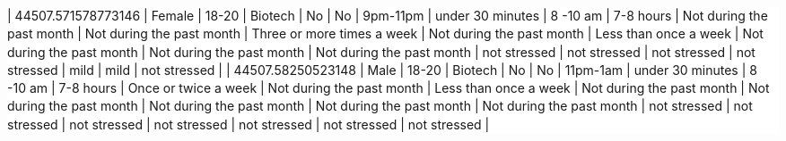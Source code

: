 | 44507.571578773146 | Female     | 18-20 | Biotech                 | No                                                                                                       | No                                                                    | 9pm-11pm                                             | under 30 minutes                                                       | 8 -10 am                                                               | 7-8 hours                                                                                                                            | Not during the past month                                                                                                                                                                                                           | Not during the past month                                                                                                                                                                                                                         | Three or more times a week                                                                                                                                                                                                       | Not during the past month                                                                                                                                                                                           | Less than once a week                                                                                                                                                                                       | Not during the past month                                                                                                                                                                                  | Not during the past month                                                                                                                                                                                     | Not during the past month                                                                                                                                                                               | not stressed                                                                                              | not stressed                                                              | not stressed                                                                                             | not stressed                                                                | mild                                                                  | mild                                                                      | not stressed                                                                       |
| 44507.58250523148 | Male       | 18-20 | Biotech                 | No                                                                                                       | No                                                                    | 11pm-1am                                             | under 30 minutes                                                       | 8 -10 am                                                               | 7-8 hours                                                                                                                            | Once or twice a week                                                                                                                                                                                                                | Not during the past month                                                                                                                                                                                                                         | Less than once a week                                                                                                                                                                                                            | Not during the past month                                                                                                                                                                                           | Not during the past month                                                                                                                                                                                   | Not during the past month                                                                                                                                                                                  | Not during the past month                                                                                                                                                                                     | Not during the past month                                                                                                                                                                               | not stressed                                                                                              | not stressed                                                              | not stressed                                                                                             | not stressed                                                                | not stressed                                                          | not stressed                                                              | not stressed                                                                       |